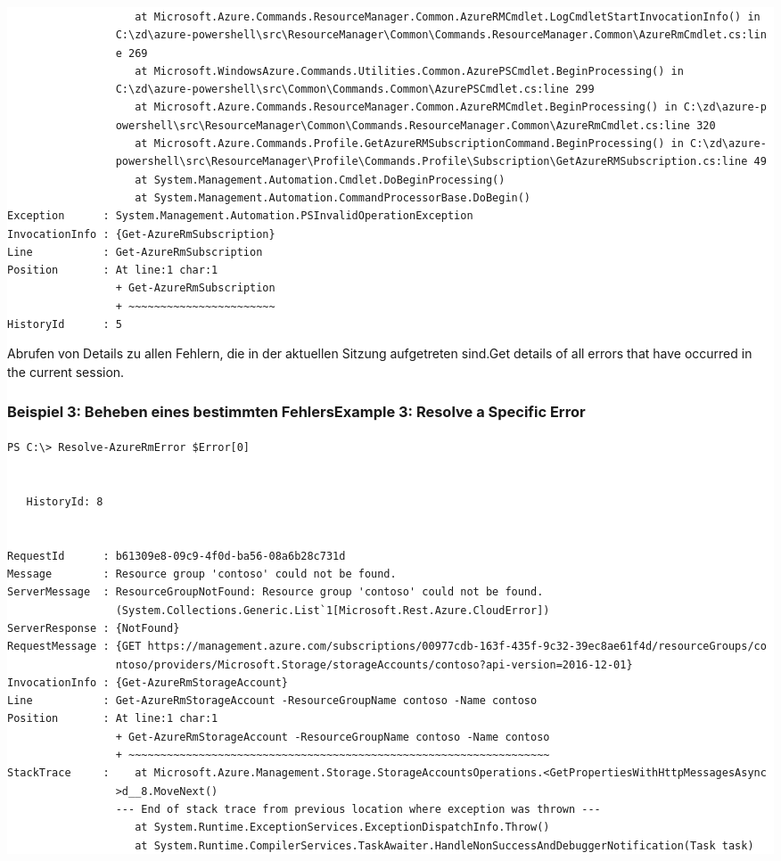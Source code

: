 ```
                    at Microsoft.Azure.Commands.ResourceManager.Common.AzureRMCmdlet.LogCmdletStartInvocationInfo() in
                 C:\zd\azure-powershell\src\ResourceManager\Common\Commands.ResourceManager.Common\AzureRmCmdlet.cs:lin
                 e 269
                    at Microsoft.WindowsAzure.Commands.Utilities.Common.AzurePSCmdlet.BeginProcessing() in
                 C:\zd\azure-powershell\src\Common\Commands.Common\AzurePSCmdlet.cs:line 299
                    at Microsoft.Azure.Commands.ResourceManager.Common.AzureRMCmdlet.BeginProcessing() in C:\zd\azure-p
                 owershell\src\ResourceManager\Common\Commands.ResourceManager.Common\AzureRmCmdlet.cs:line 320
                    at Microsoft.Azure.Commands.Profile.GetAzureRMSubscriptionCommand.BeginProcessing() in C:\zd\azure-
                 powershell\src\ResourceManager\Profile\Commands.Profile\Subscription\GetAzureRMSubscription.cs:line 49
                    at System.Management.Automation.Cmdlet.DoBeginProcessing()
                    at System.Management.Automation.CommandProcessorBase.DoBegin()
Exception      : System.Management.Automation.PSInvalidOperationException
InvocationInfo : {Get-AzureRmSubscription}
Line           : Get-AzureRmSubscription
Position       : At line:1 char:1
                 + Get-AzureRmSubscription
                 + ~~~~~~~~~~~~~~~~~~~~~~~
HistoryId      : 5
```

<span data-ttu-id="9ce02-114">Abrufen von Details zu allen Fehlern, die in der aktuellen Sitzung aufgetreten sind.</span><span class="sxs-lookup"><span data-stu-id="9ce02-114">Get details of all errors that have occurred in the current session.</span></span>

### <span data-ttu-id="9ce02-115">Beispiel 3: Beheben eines bestimmten Fehlers</span><span class="sxs-lookup"><span data-stu-id="9ce02-115">Example 3: Resolve a Specific Error</span></span>
```
PS C:\> Resolve-AzureRmError $Error[0]


   HistoryId: 8


RequestId      : b61309e8-09c9-4f0d-ba56-08a6b28c731d
Message        : Resource group 'contoso' could not be found.
ServerMessage  : ResourceGroupNotFound: Resource group 'contoso' could not be found.
                 (System.Collections.Generic.List`1[Microsoft.Rest.Azure.CloudError])
ServerResponse : {NotFound}
RequestMessage : {GET https://management.azure.com/subscriptions/00977cdb-163f-435f-9c32-39ec8ae61f4d/resourceGroups/co
                 ntoso/providers/Microsoft.Storage/storageAccounts/contoso?api-version=2016-12-01}
InvocationInfo : {Get-AzureRmStorageAccount}
Line           : Get-AzureRmStorageAccount -ResourceGroupName contoso -Name contoso
Position       : At line:1 char:1
                 + Get-AzureRmStorageAccount -ResourceGroupName contoso -Name contoso
                 + ~~~~~~~~~~~~~~~~~~~~~~~~~~~~~~~~~~~~~~~~~~~~~~~~~~~~~~~~~~~~~~~~~~
StackTrace     :    at Microsoft.Azure.Management.Storage.StorageAccountsOperations.<GetPropertiesWithHttpMessagesAsync
                 >d__8.MoveNext()
                 --- End of stack trace from previous location where exception was thrown ---
                    at System.Runtime.ExceptionServices.ExceptionDispatchInfo.Throw()
                    at System.Runtime.CompilerServices.TaskAwaiter.HandleNonSuccessAndDebuggerNotification(Task task)
```